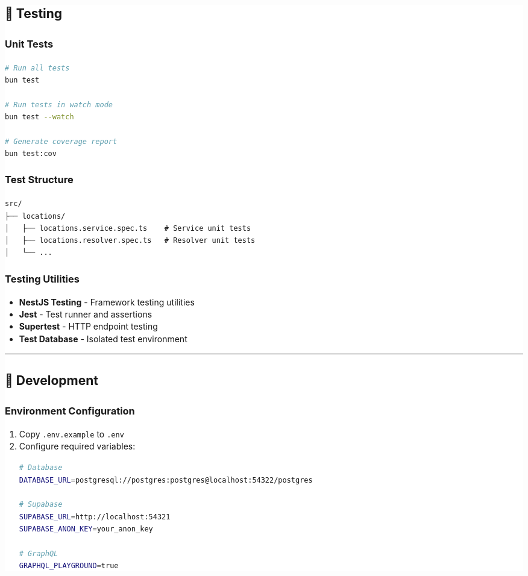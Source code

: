 ## 🧪 Testing

### Unit Tests

```bash
# Run all tests
bun test

# Run tests in watch mode
bun test --watch

# Generate coverage report
bun test:cov
```

### Test Structure

```
src/
├── locations/
│   ├── locations.service.spec.ts    # Service unit tests
│   ├── locations.resolver.spec.ts   # Resolver unit tests
│   └── ...
```

### Testing Utilities

- **NestJS Testing** - Framework testing utilities
- **Jest** - Test runner and assertions
- **Supertest** - HTTP endpoint testing
- **Test Database** - Isolated test environment

---

## 🔧 Development

### Environment Configuration

1. Copy `.env.example` to `.env`
2. Configure required variables:
   ```bash
   # Database
   DATABASE_URL=postgresql://postgres:postgres@localhost:54322/postgres
   
   # Supabase
   SUPABASE_URL=http://localhost:54321
   SUPABASE_ANON_KEY=your_anon_key
   
   # GraphQL
   GRAPHQL_PLAYGROUND=true
   ```

